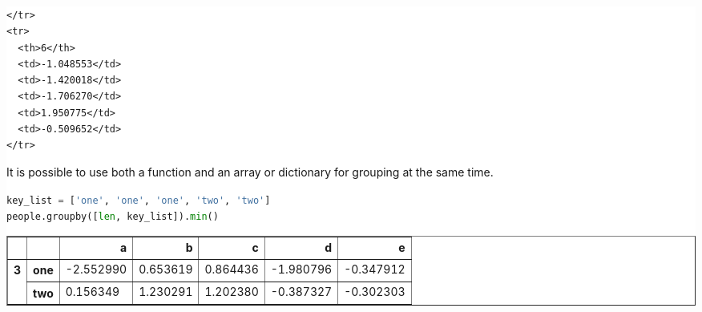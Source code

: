     </tr>
    <tr>
      <th>6</th>
      <td>-1.048553</td>
      <td>-1.420018</td>
      <td>-1.706270</td>
      <td>1.950775</td>
      <td>-0.509652</td>
    </tr>
  </tbody>
</table>
</div>



It is possible to use both a function and an array or dictionary for grouping at the same time.


```python
key_list = ['one', 'one', 'one', 'two', 'two']
people.groupby([len, key_list]).min()
```




<div>
<style scoped>
    .dataframe tbody tr th:only-of-type {
        vertical-align: middle;
    }

    .dataframe tbody tr th {
        vertical-align: top;
    }

    .dataframe thead th {
        text-align: right;
    }
</style>
<table border="1" class="dataframe">
  <thead>
    <tr style="text-align: right;">
      <th></th>
      <th></th>
      <th>a</th>
      <th>b</th>
      <th>c</th>
      <th>d</th>
      <th>e</th>
    </tr>
  </thead>
  <tbody>
    <tr>
      <th rowspan="2" valign="top">3</th>
      <th>one</th>
      <td>-2.552990</td>
      <td>0.653619</td>
      <td>0.864436</td>
      <td>-1.980796</td>
      <td>-0.347912</td>
    </tr>
    <tr>
      <th>two</th>
      <td>0.156349</td>
      <td>1.230291</td>
      <td>1.202380</td>
      <td>-0.387327</td>
      <td>-0.302303</td>